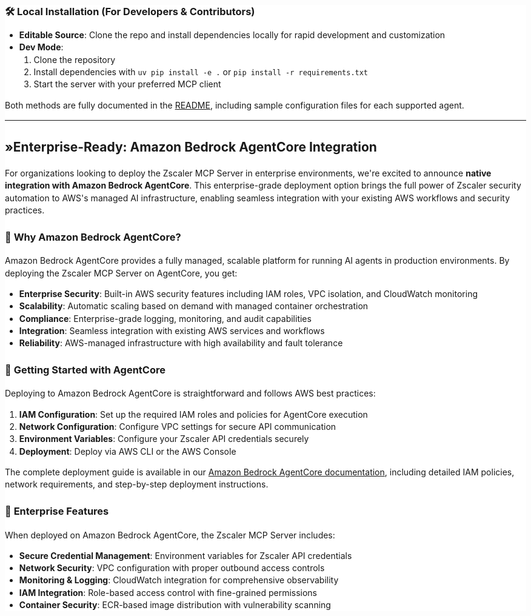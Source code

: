 ### 🛠️ **Local Installation (For Developers & Contributors)**
- **Editable Source**: Clone the repo and install dependencies locally for rapid development and customization
- **Dev Mode**:
  1. Clone the repository
  2. Install dependencies with `uv pip install -e .` or `pip install -r requirements.txt`
  3. Start the server with your preferred MCP client

Both methods are fully documented in the [README](./README.md), including sample configuration files for each supported agent.

---

## »Enterprise-Ready: Amazon Bedrock AgentCore Integration

For organizations looking to deploy the Zscaler MCP Server in enterprise environments, we're excited to announce **native integration with Amazon Bedrock AgentCore**. This enterprise-grade deployment option brings the full power of Zscaler security automation to AWS's managed AI infrastructure, enabling seamless integration with your existing AWS workflows and security practices.

### 🏢 **Why Amazon Bedrock AgentCore?**

Amazon Bedrock AgentCore provides a fully managed, scalable platform for running AI agents in production environments. By deploying the Zscaler MCP Server on AgentCore, you get:

- **Enterprise Security**: Built-in AWS security features including IAM roles, VPC isolation, and CloudWatch monitoring
- **Scalability**: Automatic scaling based on demand with managed container orchestration
- **Compliance**: Enterprise-grade logging, monitoring, and audit capabilities
- **Integration**: Seamless integration with existing AWS services and workflows
- **Reliability**: AWS-managed infrastructure with high availability and fault tolerance

### 🚀 **Getting Started with AgentCore**

Deploying to Amazon Bedrock AgentCore is straightforward and follows AWS best practices:

1. **IAM Configuration**: Set up the required IAM roles and policies for AgentCore execution
2. **Network Configuration**: Configure VPC settings for secure API communication
3. **Environment Variables**: Configure your Zscaler API credentials securely
4. **Deployment**: Deploy via AWS CLI or the AWS Console

The complete deployment guide is available in our [Amazon Bedrock AgentCore documentation](./docs/deployment/amazon_bedrock_agentcore.md), including detailed IAM policies, network requirements, and step-by-step deployment instructions.

### 🔧 **Enterprise Features**

When deployed on Amazon Bedrock AgentCore, the Zscaler MCP Server includes:

- **Secure Credential Management**: Environment variables for Zscaler API credentials
- **Network Security**: VPC configuration with proper outbound access controls
- **Monitoring & Logging**: CloudWatch integration for comprehensive observability
- **IAM Integration**: Role-based access control with fine-grained permissions
- **Container Security**: ECR-based image distribution with vulnerability scanning
